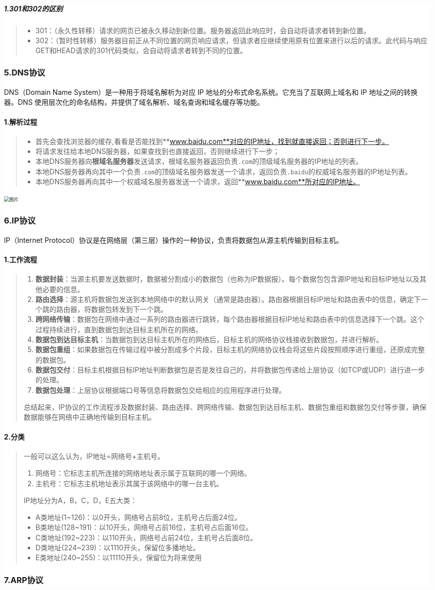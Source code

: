 ##### 1.301和302的区别

> - 301：（永久性转移）请求的网页已被永久移动到新位置。服务器返回此响应时，会自动将请求者转到新位置。
> - 302：（暂时性转移）服务器目前正从不同位置的网页响应请求，但请求者应继续使用原有位置来进行以后的请求。此代码与响应GET和HEAD请求的301代码类似，会自动将请求者转到不同的位置。

### 5.DNS协议

DNS（Domain Name System）是一种用于将域名解析为对应 IP 地址的分布式命名系统。它充当了互联网上域名和 IP 地址之间的转换器。DNS 使用层次化的命名结构，并提供了域名解析、域名查询和域名缓存等功能。

#### 1.解析过程

> - 首先会查找浏览器的缓存,看看是否能找到**www.baidu.com**对应的IP地址，找到就直接返回；否则进行下一步。
> - 将请求发往给本地DNS服务器，如果查找到也直接返回，否则继续进行下一步；
> - 本地DNS服务器向**根域名服务器**发送请求，根域名服务器返回负责`.com`的顶级域名服务器的IP地址的列表。
> - 本地DNS服务器再向其中一个负责`.com`的顶级域名服务器发送一个请求，返回负责`.baidu`的权威域名服务器的IP地址列表。
> - 本地DNS服务器再向其中一个权威域名服务器发送一个请求，返回**www.baidu.com**所对应的IP地址。

<img src="/Users/alkaid/Desktop/note/assets/640-20230530164908936.png" alt="图片" style="zoom: 67%;" />

### 6.IP协议

IP（Internet Protocol）协议是在网络层（第三层）操作的一种协议，负责将数据包从源主机传输到目标主机。

#### 1.工作流程

> 1. **数据封装**：当源主机要发送数据时，数据被分割成小的数据包（也称为IP数据报）。每个数据包包含源IP地址和目标IP地址以及其他必要的信息。
> 2. **路由选择**：源主机将数据包发送到本地网络中的默认网关（通常是路由器）。路由器根据目标IP地址和路由表中的信息，确定下一个跳的路由器，将数据包转发到下一个跳。
> 3. **跨网络传输**：数据包在网络中通过一系列的路由器进行跳转，每个路由器根据目标IP地址和路由表中的信息选择下一个跳。这个过程持续进行，直到数据包到达目标主机所在的网络。
> 4. **数据包到达目标主机**：当数据包到达目标主机所在的网络后，目标主机的网络协议栈接收到数据包，并进行解析。
> 5. **数据包重组**：如果数据包在传输过程中被分割成多个片段，目标主机的网络协议栈会将这些片段按照顺序进行重组，还原成完整的数据包。
> 6. **数据包交付**：目标主机根据目标IP地址判断数据包是否是发往自己的，并将数据包传递给上层协议（如TCP或UDP）进行进一步的处理。
> 7. **数据包处理**：上层协议根据端口号等信息将数据包交给相应的应用程序进行处理。
>
> 总结起来，IP协议的工作流程涉及数据封装、路由选择、跨网络传输、数据包到达目标主机、数据包重组和数据包交付等步骤，确保数据能够在网络中正确地传输到目标主机。

#### 2.分类

> 一般可以这么认为，IP地址=网络号+主机号。
>
> 1. 网络号：它标志主机所连接的网络地址表示属于互联网的哪一个网络。
> 2. 主机号：它标志主机地址表示其属于该网络中的哪一台主机。
>
> IP地址分为A，B，C，D，E五大类：
>
> - A类地址(1~126)：以0开头，网络号占前8位，主机号占后面24位。
> - B类地址(128~191)：以10开头，网络号占前16位，主机号占后面16位。
> - C类地址(192~223)：以110开头，网络号占前24位，主机号占后面8位。
> - D类地址(224~239)：以1110开头，保留位多播地址。
> - E类地址(240~255)：以11110开头，保留位为将来使用

### 7.ARP协议
